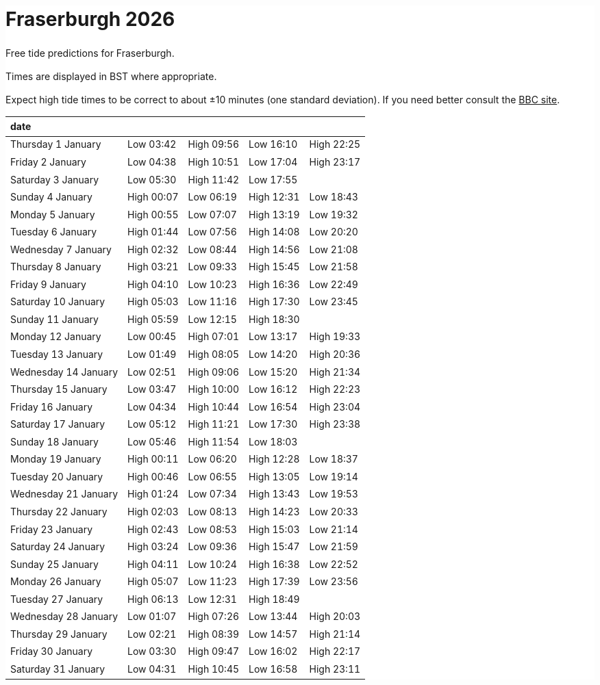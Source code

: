 # Fraserburgh 2026
Free tide predictions for Fraserburgh.

Times are displayed in BST where appropriate.

Expect high tide times to be correct to about ±10 minutes (one standard deviation).
If you need better consult the [BBC site](https://www.bbc.co.uk/weather/coast-and-sea/tide-tables).

| date |   |   |   |   |
|:-----|---|---|---|---|
| Thursday 1 January | Low 03:42 | High 09:56 | Low 16:10 | High 22:25 | 
| Friday 2 January | Low 04:38 | High 10:51 | Low 17:04 | High 23:17 | 
| Saturday 3 January | Low 05:30 | High 11:42 | Low 17:55 |  | 
| Sunday 4 January | High 00:07 | Low 06:19 | High 12:31 | Low 18:43 | 
| Monday 5 January | High 00:55 | Low 07:07 | High 13:19 | Low 19:32 | 
| Tuesday 6 January | High 01:44 | Low 07:56 | High 14:08 | Low 20:20 | 
| Wednesday 7 January | High 02:32 | Low 08:44 | High 14:56 | Low 21:08 | 
| Thursday 8 January | High 03:21 | Low 09:33 | High 15:45 | Low 21:58 | 
| Friday 9 January | High 04:10 | Low 10:23 | High 16:36 | Low 22:49 | 
| Saturday 10 January | High 05:03 | Low 11:16 | High 17:30 | Low 23:45 | 
| Sunday 11 January | High 05:59 | Low 12:15 | High 18:30 |  | 
| Monday 12 January | Low 00:45 | High 07:01 | Low 13:17 | High 19:33 | 
| Tuesday 13 January | Low 01:49 | High 08:05 | Low 14:20 | High 20:36 | 
| Wednesday 14 January | Low 02:51 | High 09:06 | Low 15:20 | High 21:34 | 
| Thursday 15 January | Low 03:47 | High 10:00 | Low 16:12 | High 22:23 | 
| Friday 16 January | Low 04:34 | High 10:44 | Low 16:54 | High 23:04 | 
| Saturday 17 January | Low 05:12 | High 11:21 | Low 17:30 | High 23:38 | 
| Sunday 18 January | Low 05:46 | High 11:54 | Low 18:03 |  | 
| Monday 19 January | High 00:11 | Low 06:20 | High 12:28 | Low 18:37 | 
| Tuesday 20 January | High 00:46 | Low 06:55 | High 13:05 | Low 19:14 | 
| Wednesday 21 January | High 01:24 | Low 07:34 | High 13:43 | Low 19:53 | 
| Thursday 22 January | High 02:03 | Low 08:13 | High 14:23 | Low 20:33 | 
| Friday 23 January | High 02:43 | Low 08:53 | High 15:03 | Low 21:14 | 
| Saturday 24 January | High 03:24 | Low 09:36 | High 15:47 | Low 21:59 | 
| Sunday 25 January | High 04:11 | Low 10:24 | High 16:38 | Low 22:52 | 
| Monday 26 January | High 05:07 | Low 11:23 | High 17:39 | Low 23:56 | 
| Tuesday 27 January | High 06:13 | Low 12:31 | High 18:49 |  | 
| Wednesday 28 January | Low 01:07 | High 07:26 | Low 13:44 | High 20:03 | 
| Thursday 29 January | Low 02:21 | High 08:39 | Low 14:57 | High 21:14 | 
| Friday 30 January | Low 03:30 | High 09:47 | Low 16:02 | High 22:17 | 
| Saturday 31 January | Low 04:31 | High 10:45 | Low 16:58 | High 23:11 | 